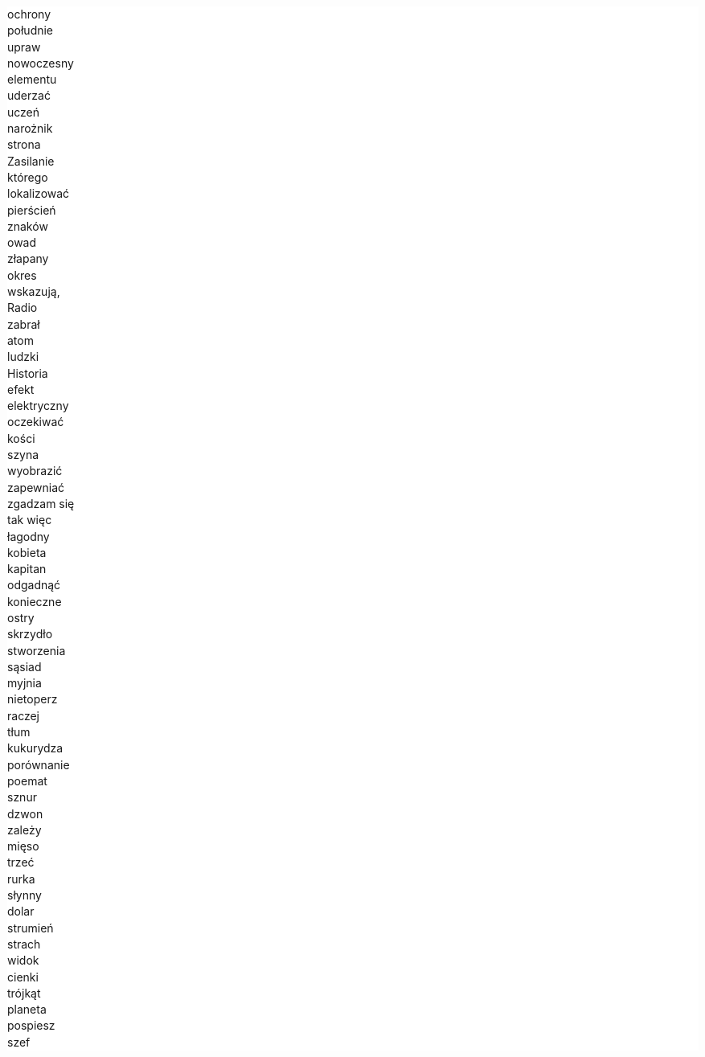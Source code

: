 ochrony<br>
południe<br>
upraw<br>
nowoczesny<br>
elementu<br>
uderzać<br>
uczeń<br>
narożnik<br>
strona<br>
Zasilanie<br>
którego<br>
lokalizować<br>
pierścień<br>
znaków<br>
owad<br>
złapany<br>
okres<br>
wskazują,<br>
Radio<br>
zabrał<br>
atom<br>
ludzki<br>
Historia<br>
efekt<br>
elektryczny<br>
oczekiwać<br>
kości<br>
szyna<br>
wyobrazić<br>
zapewniać<br>
zgadzam się<br>
tak więc<br>
łagodny<br>
kobieta<br>
kapitan<br>
odgadnąć<br>
konieczne<br>
ostry<br>
skrzydło<br>
stworzenia<br>
sąsiad<br>
myjnia<br>
nietoperz<br>
raczej<br>
tłum<br>
kukurydza<br>
porównanie<br>
poemat<br>
sznur<br>
dzwon<br>
zależy<br>
mięso<br>
trzeć<br>
rurka<br>
słynny<br>
dolar<br>
strumień<br>
strach<br>
widok<br>
cienki<br>
trójkąt<br>
planeta<br>
pospiesz<br>
szef<br>